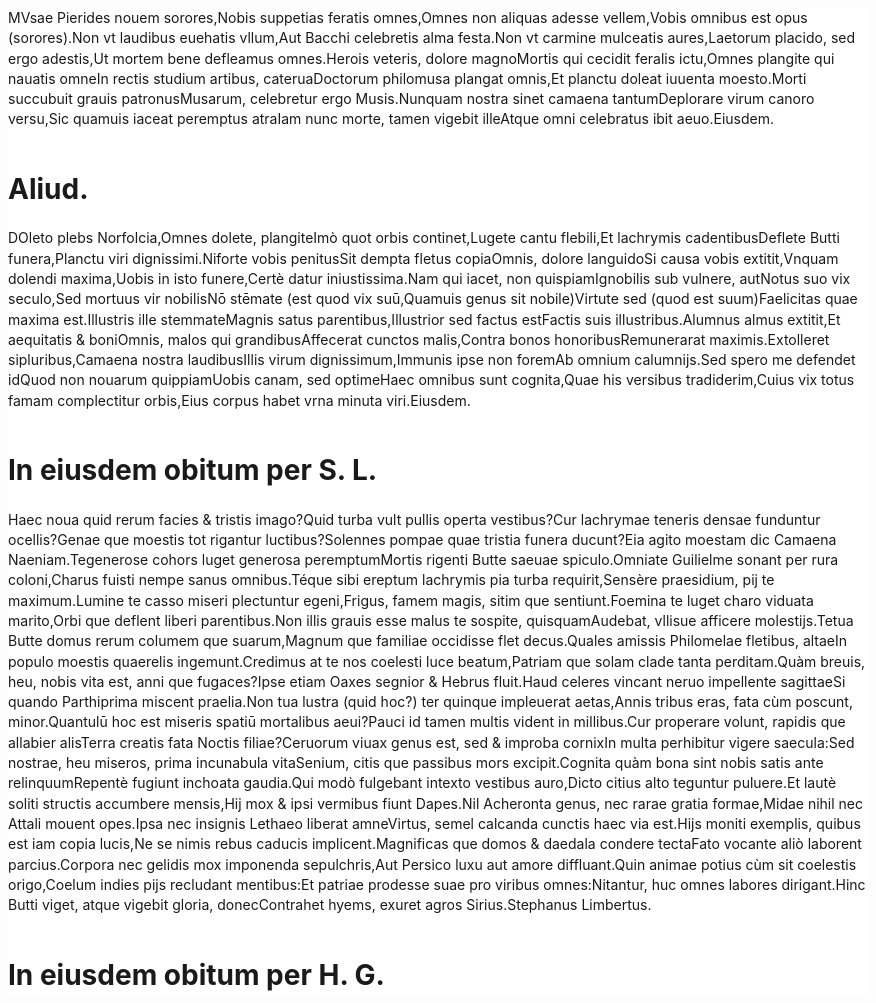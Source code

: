 MVsae Pierides nouem sorores,Nobis suppetias feratis omnes,Omnes non aliquas adesse vellem,Vobis omnibus est opus (sorores).Non vt laudibus euehatis vllum,Aut Bacchi celebretis alma festa.Non vt carmine mulceatis aures,Laetorum placido, sed ergo adestis,Ut mortem bene defleamus omnes.Herois veteris, dolore magnoMortis qui cecidit feralis ictu,Omnes plangite qui nauatis omneIn rectis studium artibus, cateruaDoctorum philomusa plangat omnis,Et planctu doleat iuuenta moesto.Morti succubuit grauis patronusMusarum, celebretur ergo Musis.Nunquam nostra sinet camaena tantumDeplorare virum canoro versu,Sic quamuis iaceat peremptus atraIam nunc morte, tamen vigebit illeAtque omni celebratus ibit aeuo.Eiusdem.
# Aliud.
DOleto plebs Norfolcia,Omnes dolete, plangiteImò quot orbis continet,Lugete cantu flebili,Et lachrymis cadentibusDeflete Butti funera,Planctu viri dignissimi.Niforte vobis penitusSit dempta fletus copiaOmnis, dolore languidoSi causa vobis extitit,Vnquam dolendi maxima,Uobis in isto funere,Certè datur iniustissima.Nam qui iacet, non quispiamIgnobilis sub vulnere, autNotus suo vix seculo,Sed mortuus vir nobilisNō stēmate (est quod vix suū,Quamuis genus sit nobile)Virtute sed (quod est suum)Faelicitas quae maxima est.Illustris ille stemmateMagnis satus parentibus,Illustrior sed factus estFactis suis illustribus.Alumnus almus extitit,Et aequitatis & boniOmnis, malos qui grandibusAffecerat cunctos malis,Contra bonos honoribusRemunerarat maximis.Extolleret sipluribus,Camaena nostra laudibusIllis virum dignissimum,Immunis ipse non foremAb omnium calumnijs.Sed spero me defendet idQuod non nouarum quippiamUobis canam, sed optimeHaec omnibus sunt cognita,Quae his versibus tradiderim,Cuius vix totus famam complectitur orbis,Eius corpus habet vrna minuta viri.Eiusdem.
# In eiusdem obitum per S. L.
Haec noua quid rerum facies & tristis imago?Quid turba vult pullis operta vestibus?Cur lachrymae teneris densae funduntur ocellis?Genae que moestis tot rigantur luctibus?Solennes pompae quae tristia funera ducunt?Eia agito moestam dic Camaena Naeniam.Tegenerose cohors luget generosa peremptumMortis rigenti Butte saeuae spiculo.Omniate Guilielme sonant per rura coloni,Charus fuisti nempe sanus omnibus.Téque sibi ereptum lachrymis pia turba requirit,Sensère praesidium, pij te maximum.Lumine te casso miseri plectuntur egeni,Frigus, famem magis, sitim que sentiunt.Foemina te luget charo viduata marito,Orbi que deflent liberi parentibus.Non illis grauis esse malus te sospite, quisquamAudebat, vllisue afficere molestijs.Tetua Butte domus rerum columem que suarum,Magnum que familiae occidisse flet decus.Quales amissis Philomelae fletibus, altaeIn populo moestis quaerelis ingemunt.Credimus at te nos coelesti luce beatum,Patriam que solam clade tanta perditam.Quàm breuis, heu, nobis vita est, anni que fugaces?Ipse etiam Oaxes segnior & Hebrus fluit.Haud celeres vincant neruo impellente sagittaeSi quando Parthiprima miscent praelia.Non tua lustra (quid hoc?) ter quinque impleuerat aetas,Annis tribus eras, fata cùm poscunt, minor.Quantulū hoc est miseris spatiū mortalibus aeui?Pauci id tamen multis vident in millibus.Cur properare volunt, rapidis que allabier alisTerra creatis fata Noctis filiae?Ceruorum viuax genus est, sed & improba cornixIn multa perhibitur vigere saecula:Sed nostrae, heu miseros, prima incunabula vitaSenium, citis que passibus mors excipit.Cognita quàm bona sint nobis satis ante relinquumRepentè fugiunt inchoata gaudia.Qui modò fulgebant intexto vestibus auro,Dicto citius alto teguntur puluere.Et lautè soliti structis accumbere mensis,Hij mox & ipsi vermibus fiunt Dapes.Nil Acheronta genus, nec rarae gratia formae,Midae nihil nec Attali mouent opes.Ipsa nec insignis Lethaeo liberat amneVirtus, semel calcanda cunctis haec via est.Hijs moniti exemplis, quibus est iam copia lucis,Ne se nimis rebus caducis implicent.Magnificas que domos & daedala condere tectaFato vocante aliò laborent parcius.Corpora nec gelidis mox imponenda sepulchris,Aut Persico luxu aut amore diffluant.Quin animae potius cùm sit coelestis origo,Coelum indies pijs recludant mentibus:Et patriae prodesse suae pro viribus omnes:Nitantur, huc omnes labores dirigant.Hinc Butti viget, atque vigebit gloria, donecContrahet hyems, exuret agros Sirius.Stephanus Limbertus.
# In eiusdem obitum per H. G.